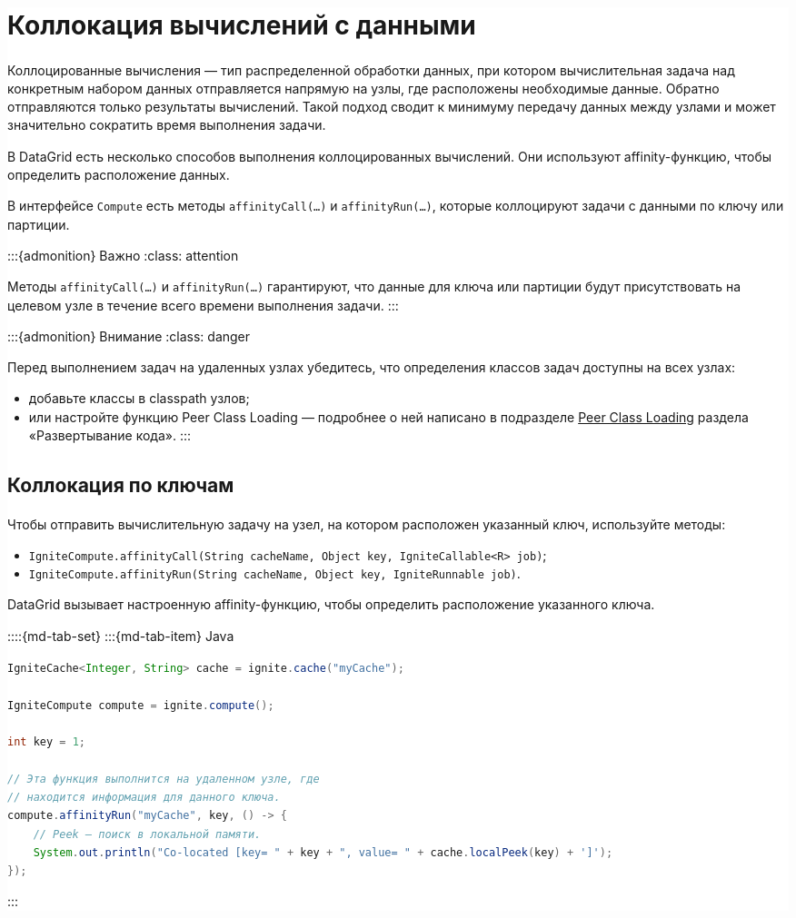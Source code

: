 # Коллокация вычислений с данными

Коллоцированные вычисления — тип распределенной обработки данных, при котором вычислительная задача над конкретным набором данных отправляется напрямую на узлы, где расположены необходимые данные. Обратно отправляются только результаты вычислений. Такой подход сводит к минимуму передачу данных между узлами и может значительно сократить время выполнения задачи.

В DataGrid есть несколько способов выполнения коллоцированных вычислений. Они используют affinity-функцию, чтобы определить расположение данных.

В интерфейсе `Compute` есть методы `affinityCall(…​)` и `affinityRun(…​)`, которые коллоцируют задачи с данными по ключу или партиции.

:::{admonition} Важно
:class: attention

Методы `affinityCall(…​)` и `affinityRun(…​)` гарантируют, что данные для ключа или партиции будут присутствовать на целевом узле в течение всего времени выполнения задачи.
:::

:::{admonition} Внимание
:class: danger

Перед выполнением задач на удаленных узлах убедитесь, что определения классов задач доступны на всех узлах:

- добавьте классы в classpath узлов;
- или настройте функцию Peer Class Loading — подробнее о ней написано в подразделе [Peer Class Loading](peer_class_loading.md) раздела «Развертывание кода».
:::

## Коллокация по ключам

Чтобы отправить вычислительную задачу на узел, на котором расположен указанный ключ, используйте методы:

- `IgniteCompute.affinityCall(String cacheName, Object key, IgniteCallable<R> job)`;
- `IgniteCompute.affinityRun(String cacheName, Object key, IgniteRunnable job)`.

DataGrid вызывает настроенную affinity-функцию, чтобы определить расположение указанного ключа.

::::{md-tab-set}
:::{md-tab-item} Java
```java
IgniteCache<Integer, String> cache = ignite.cache("myCache");

IgniteCompute compute = ignite.compute();

int key = 1;

// Эта функция выполнится на удаленном узле, где
// находится информация для данного ключа.
compute.affinityRun("myCache", key, () -> {
    // Peek — поиск в локальной памяти.
    System.out.println("Co-located [key= " + key + ", value= " + cache.localPeek(key) + ']');
});
```
:::
